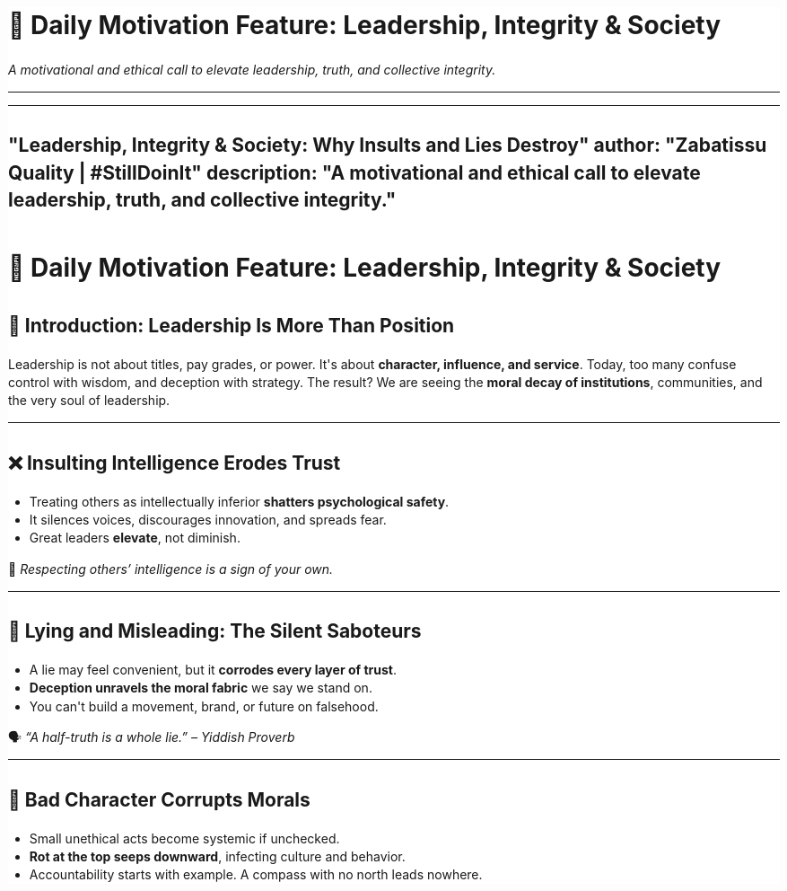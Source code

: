 # 🧠 Daily Motivation Feature: Leadership, Integrity & Society

_A motivational and ethical call to elevate leadership, truth, and collective integrity._

---

---
"Leadership, Integrity & Society: Why Insults and Lies Destroy"
author: "Zabatissu Quality | #StillDoinIt"
description: "A motivational and ethical call to elevate leadership, truth, and collective integrity."
---

# 🧠 Daily Motivation Feature: Leadership, Integrity & Society

## 🎯 Introduction: Leadership Is More Than Position

Leadership is not about titles, pay grades, or power. It's about **character, influence, and service**. Today, too many confuse control with wisdom, and deception with strategy. The result? We are seeing the **moral decay of institutions**, communities, and the very soul of leadership.

---

## ❌ Insulting Intelligence Erodes Trust

- Treating others as intellectually inferior **shatters psychological safety**.
- It silences voices, discourages innovation, and spreads fear.
- Great leaders **elevate**, not diminish.

📌 *Respecting others’ intelligence is a sign of your own.*

---

## 🧨 Lying and Misleading: The Silent Saboteurs

- A lie may feel convenient, but it **corrodes every layer of trust**.
- **Deception unravels the moral fabric** we say we stand on.
- You can't build a movement, brand, or future on falsehood.

🗣️ *“A half-truth is a whole lie.” – Yiddish Proverb*

---

## 🧭 Bad Character Corrupts Morals

- Small unethical acts become systemic if unchecked.
- **Rot at the top seeps downward**, infecting culture and behavior.
- Accountability starts with example. A compass with no north leads nowhere.
